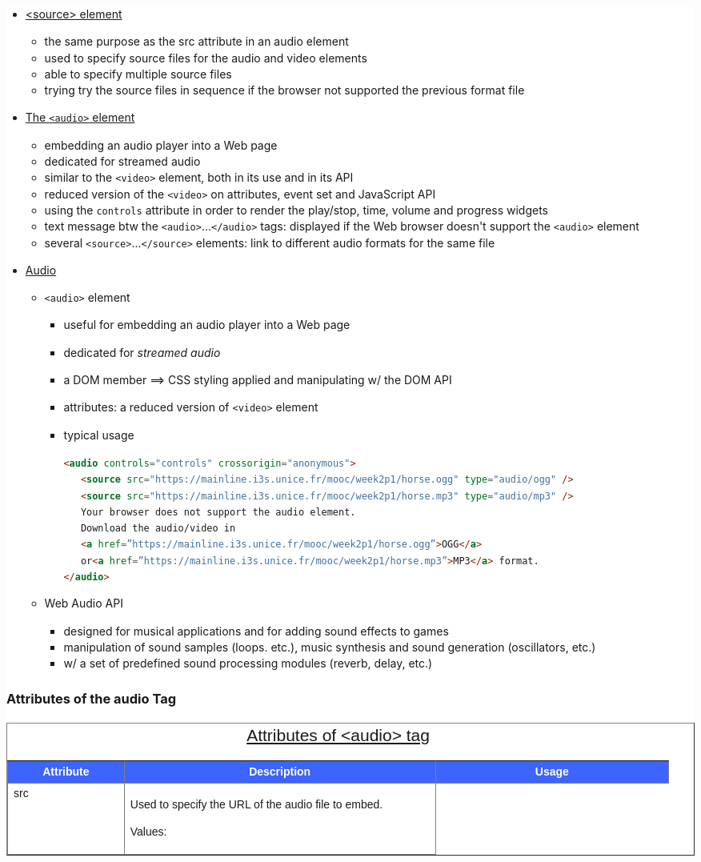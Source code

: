 + [&lt;source&gt; element](../WebDev/Frontend-W3C/1-HTML5CSSFund/05-MoreHTMLCSS.md#source-element-for-multiple-source-files)
  + the same purpose as the src attribute in an audio element
  + used to specify source files for the audio and video elements
  + able to specify multiple source files
  + trying try the source files in sequence if the browser not supported the previous format file


+ [The `<audio>` element](../WebDev/Frontend-W3C/2-HTML5Coding/02b-Multimedia.md#222-the-audio-element)
	+ embedding an audio player into a Web page
	+ dedicated for streamed audio
	+ similar to the `<video>` element, both in its use and in its API
	+ reduced version of the `<video>` on attributes, event set and JavaScript API 
	+ using the `controls` attribute in order to render the play/stop, time, volume and progress widgets
	+ text message btw the `<audio>`...`</audio>` tags: displayed if the Web browser doesn't support the `<audio>` element
	+ several `<source>`...`</source>` elements: link to different audio formats for the same file

+ [Audio](../WebDev/Frontend-W3C/5-JavaScript/03c-HTML5API.md#331-playing-audio-and-video-streams)
  + `<audio>` element
    + useful for embedding an audio player into a Web page
    + dedicated for _streamed audio_
    + a DOM member $\implies$ CSS styling applied and manipulating w/ the DOM API
    + attributes: a reduced version of `<video>` element
    + typical usage

      ```html
      <audio controls="controls" crossorigin="anonymous">
         <source src="https://mainline.i3s.unice.fr/mooc/week2p1/horse.ogg" type="audio/ogg" />
         <source src="https://mainline.i3s.unice.fr/mooc/week2p1/horse.mp3" type="audio/mp3" />
         Your browser does not support the audio element.
         Download the audio/video in
         <a href=”https://mainline.i3s.unice.fr/mooc/week2p1/horse.ogg”>OGG</a>
         or<a href=”https://mainline.i3s.unice.fr/mooc/week2p1/horse.mp3”>MP3</a> format.
      </audio>
      ```

  + Web Audio API
    + designed for musical applications and for adding sound effects to games
    + manipulation of sound samples (loops. etc.), music synthesis and sound generation (oscillators, etc.)
    + w/ a set of predefined sound processing modules (reverb, delay, etc.)



### Attributes of the audio Tag

<table style="font-family: arial,helvetica,sans-serif;" table-layout="auto" cellspacing="0" cellpadding="5" border="1" align="center">
  <caption style="font-size: 1.5em;"><a href="../WebDev/Frontend-W3C/1-HTML5CSSFund/05-MoreHTMLCSS.md#audio-tag">Attributes of &lt;audio&gt; tag</a></caption>
<thead>
  <tr>
    <th style="text-align: center; background-color: #3d64ff; color: #ffffff;" width="15%">Attribute</td>
    <th style="text-align: center; background-color: #3d64ff; color: #ffffff;" width="40%">Description</td>
    <th style="text-align: center; background-color: #3d64ff; color: #ffffff;" width="30%">Usage</td>
  </tr>
  <tr>
    <td>src</td>
    <td>
      <p><span style="font-family: arial,helvetica,sans-serif;">Used to specify the URL of the audio file to embed.</span></p>
      <p><span style="font-family: arial,helvetica,sans-serif;">Values:</span></p>